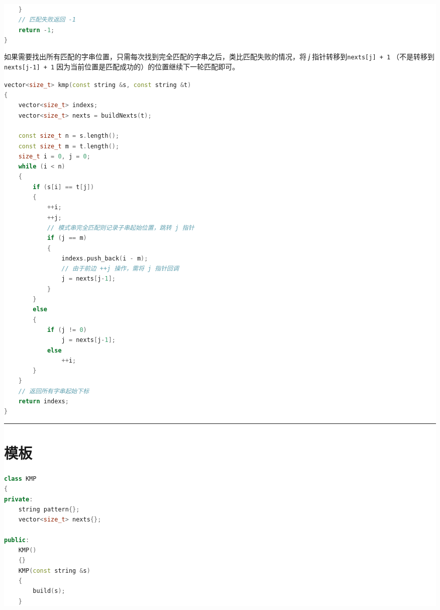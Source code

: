 ```c++
	}
	// 匹配失败返回 -1
	return -1;
}
```

如果需要找出所有匹配的字串位置，只需每次找到完全匹配的字串之后，类比匹配失败的情况，将 $j$ 指针转移到`nexts[j] + 1` （不是转移到 `nexts[j-1] + 1` 因为当前位置是匹配成功的）的位置继续下一轮匹配即可。

```c++
vector<size_t> kmp(const string &s, const string &t)
{
	vector<size_t> indexs;
	vector<size_t> nexts = buildNexts(t);

	const size_t n = s.length();
	const size_t m = t.length();
	size_t i = 0, j = 0;
	while (i < n)
	{
		if (s[i] == t[j])
		{
			++i;
			++j;
			// 模式串完全匹配则记录子串起始位置，跳转 j 指针
			if (j == m)
			{
				indexs.push_back(i - m);
				// 由于前边 ++j 操作，需将 j 指针回调
				j = nexts[j-1];
			}
		}
		else
		{
			if (j != 0)
				j = nexts[j-1];
			else
				++i;
		}
	}
	// 返回所有字串起始下标
	return indexs;
}
```

---

# 模板

```c++
class KMP
{
private:
	string pattern{};
	vector<size_t> nexts{};

public:
	KMP()
	{}
	KMP(const string &s)
	{
		build(s);
	}

```